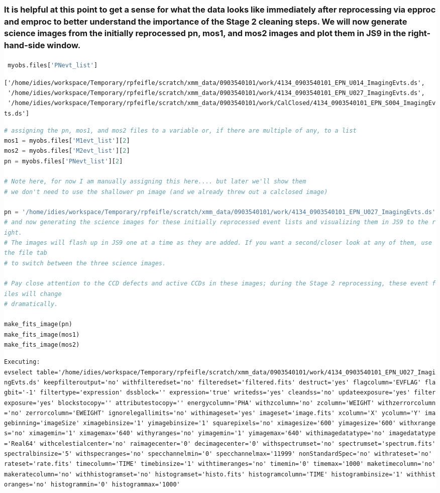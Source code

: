 ### It is helpful at this point to get a sense for what the data looks like immediately after reprocessing via epproc and emproc to better understand the importance of the Stage 2 cleaning steps. We will now generate science images from the initially reprocessed pn, mos1, and mos2 images and plot them in JS9 in the right-hand-side window. 




```python
 myobs.files['PNevt_list']
```




    ['/home/idies/workspace/Temporary/rpfeifle/scratch/xmm_data/0903540101/work/4134_0903540101_EPN_U014_ImagingEvts.ds',
     '/home/idies/workspace/Temporary/rpfeifle/scratch/xmm_data/0903540101/work/4134_0903540101_EPN_U027_ImagingEvts.ds',
     '/home/idies/workspace/Temporary/rpfeifle/scratch/xmm_data/0903540101/work/CalClosed/4134_0903540101_EPN_S004_ImagingEvts.ds']




```python
# assigning the pn, mos1, and mos2 files to a variable or, if there are multiple of any, to a list
mos1 = myobs.files['M1evt_list'][2]
mos2 = myobs.files['M2evt_list'][2]
pn = myobs.files['PNevt_list'][2]

# Note here, for now I am manually assigning this here.... but later we'll show them
# we don't need to use the shallower pn image (and we already threw out a calclosed image)

pn = '/home/idies/workspace/Temporary/rpfeifle/scratch/xmm_data/0903540101/work/4134_0903540101_EPN_U027_ImagingEvts.ds'
# and now generating the science images for these initially reprocessed event lists and visualizing them in JS9 to the right. 
# The images will flash up in JS9 one at a time as they are added. If you want a second/closer look at any of them, use the file tab
# to switch between the three science images. 

# Pay close attention to the CCD defects and active CCDs in these images; during the Stage 2 reprocessing, these event files will change
# dramatically. 

make_fits_image(pn)
make_fits_image(mos1)
make_fits_image(mos2)

```

    Executing: 
    evselect table='/home/idies/workspace/Temporary/rpfeifle/scratch/xmm_data/0903540101/work/4134_0903540101_EPN_U027_ImagingEvts.ds' keepfilteroutput='no' withfilteredset='no' filteredset='filtered.fits' destruct='yes' flagcolumn='EVFLAG' flagbit='-1' filtertype='expression' dssblock='' expression='true' writedss='yes' cleandss='no' updateexposure='yes' filterexposure='yes' blockstocopy='' attributestocopy='' energycolumn='PHA' withzcolumn='no' zcolumn='WEIGHT' withzerrorcolumn='no' zerrorcolumn='EWEIGHT' ignorelegallimits='no' withimageset='yes' imageset='image.fits' xcolumn='X' ycolumn='Y' imagebinning='imageSize' ximagebinsize='1' yimagebinsize='1' squarepixels='no' ximagesize='600' yimagesize='600' withxranges='no' ximagemin='1' ximagemax='640' withyranges='no' yimagemin='1' yimagemax='640' withimagedatatype='no' imagedatatype='Real64' withcelestialcenter='no' raimagecenter='0' decimagecenter='0' withspectrumset='no' spectrumset='spectrum.fits' spectralbinsize='5' withspecranges='no' specchannelmin='0' specchannelmax='11999' nonStandardSpec='no' withrateset='no' rateset='rate.fits' timecolumn='TIME' timebinsize='1' withtimeranges='no' timemin='0' timemax='1000' maketimecolumn='no' makeratecolumn='no' withhistogramset='no' histogramset='histo.fits' histogramcolumn='TIME' histogrambinsize='1' withhistoranges='no' histogrammin='0' histogrammax='1000'